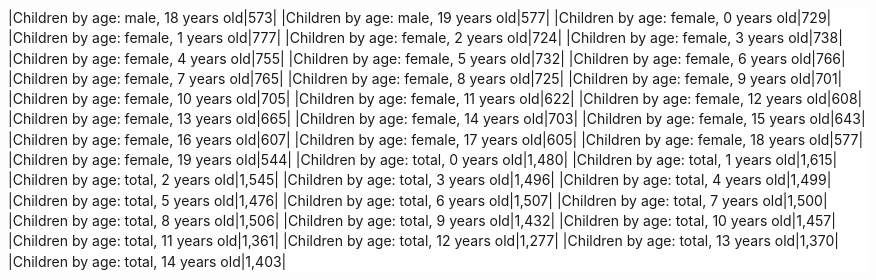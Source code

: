 |Children by age: male, 18 years old|573|
|Children by age: male, 19 years old|577|
|Children by age: female, 0 years old|729|
|Children by age: female, 1 years old|777|
|Children by age: female, 2 years old|724|
|Children by age: female, 3 years old|738|
|Children by age: female, 4 years old|755|
|Children by age: female, 5 years old|732|
|Children by age: female, 6 years old|766|
|Children by age: female, 7 years old|765|
|Children by age: female, 8 years old|725|
|Children by age: female, 9 years old|701|
|Children by age: female, 10 years old|705|
|Children by age: female, 11 years old|622|
|Children by age: female, 12 years old|608|
|Children by age: female, 13 years old|665|
|Children by age: female, 14 years old|703|
|Children by age: female, 15 years old|643|
|Children by age: female, 16 years old|607|
|Children by age: female, 17 years old|605|
|Children by age: female, 18 years old|577|
|Children by age: female, 19 years old|544|
|Children by age: total, 0 years old|1,480|
|Children by age: total, 1 years old|1,615|
|Children by age: total, 2 years old|1,545|
|Children by age: total, 3 years old|1,496|
|Children by age: total, 4 years old|1,499|
|Children by age: total, 5 years old|1,476|
|Children by age: total, 6 years old|1,507|
|Children by age: total, 7 years old|1,500|
|Children by age: total, 8 years old|1,506|
|Children by age: total, 9 years old|1,432|
|Children by age: total, 10 years old|1,457|
|Children by age: total, 11 years old|1,361|
|Children by age: total, 12 years old|1,277|
|Children by age: total, 13 years old|1,370|
|Children by age: total, 14 years old|1,403|